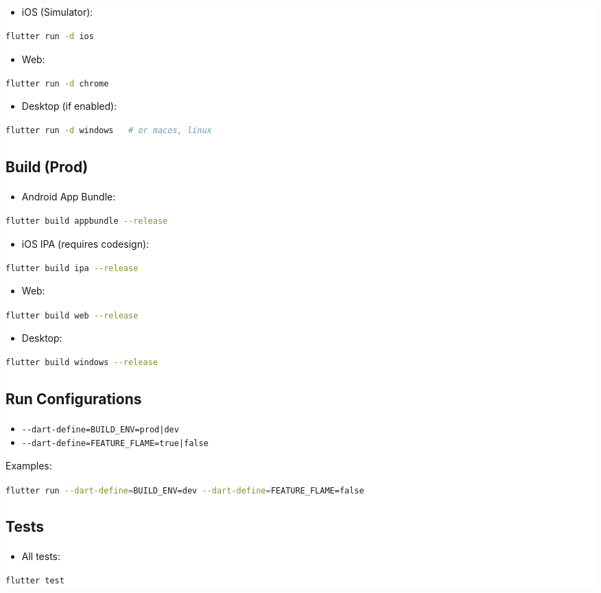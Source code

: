 * iOS (Simulator):

```bash
flutter run -d ios
```

* Web:

```bash
flutter run -d chrome
```

* Desktop (if enabled):

```bash
flutter run -d windows   # or macos, linux
```

## Build (Prod)

* Android App Bundle:

```bash
flutter build appbundle --release
```

* iOS IPA (requires codesign):

```bash
flutter build ipa --release
```

* Web:

```bash
flutter build web --release
```

* Desktop:

```bash
flutter build windows --release
```

## Run Configurations

* `--dart-define=BUILD_ENV=prod|dev`
* `--dart-define=FEATURE_FLAME=true|false`

Examples:

```bash
flutter run --dart-define=BUILD_ENV=dev --dart-define=FEATURE_FLAME=false
```

## Tests

* All tests:

```bash
flutter test
```
